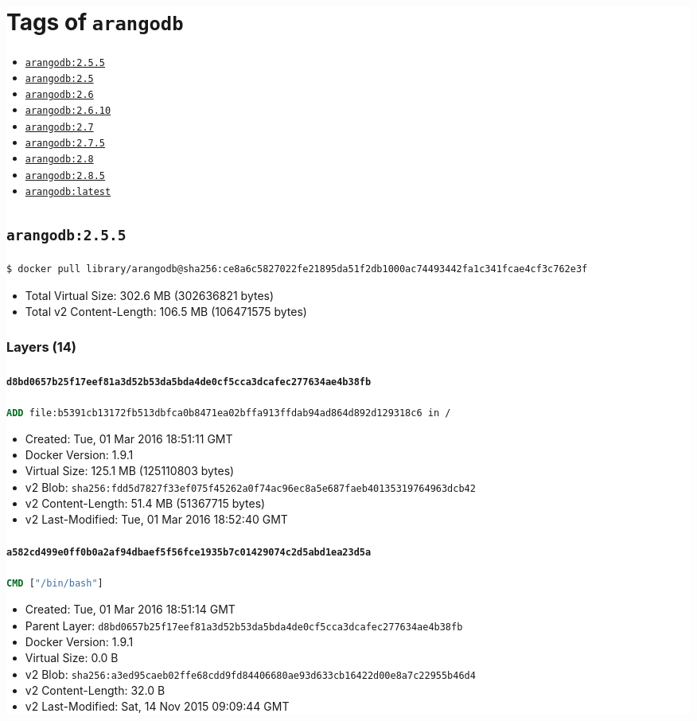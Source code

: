 

# Tags of `arangodb`

-	[`arangodb:2.5.5`](#arangodb255)
-	[`arangodb:2.5`](#arangodb25)
-	[`arangodb:2.6`](#arangodb26)
-	[`arangodb:2.6.10`](#arangodb2610)
-	[`arangodb:2.7`](#arangodb27)
-	[`arangodb:2.7.5`](#arangodb275)
-	[`arangodb:2.8`](#arangodb28)
-	[`arangodb:2.8.5`](#arangodb285)
-	[`arangodb:latest`](#arangodblatest)

## `arangodb:2.5.5`

```console
$ docker pull library/arangodb@sha256:ce8a6c5827022fe21895da51f2db1000ac74493442fa1c341fcae4cf3c762e3f
```

-	Total Virtual Size: 302.6 MB (302636821 bytes)
-	Total v2 Content-Length: 106.5 MB (106471575 bytes)

### Layers (14)

#### `d8bd0657b25f17eef81a3d52b53da5bda4de0cf5cca3dcafec277634ae4b38fb`

```dockerfile
ADD file:b5391cb13172fb513dbfca0b8471ea02bffa913ffdab94ad864d892d129318c6 in /
```

-	Created: Tue, 01 Mar 2016 18:51:11 GMT
-	Docker Version: 1.9.1
-	Virtual Size: 125.1 MB (125110803 bytes)
-	v2 Blob: `sha256:fdd5d7827f33ef075f45262a0f74ac96ec8a5e687faeb40135319764963dcb42`
-	v2 Content-Length: 51.4 MB (51367715 bytes)
-	v2 Last-Modified: Tue, 01 Mar 2016 18:52:40 GMT

#### `a582cd499e0ff0b0a2af94dbaef5f56fce1935b7c01429074c2d5abd1ea23d5a`

```dockerfile
CMD ["/bin/bash"]
```

-	Created: Tue, 01 Mar 2016 18:51:14 GMT
-	Parent Layer: `d8bd0657b25f17eef81a3d52b53da5bda4de0cf5cca3dcafec277634ae4b38fb`
-	Docker Version: 1.9.1
-	Virtual Size: 0.0 B
-	v2 Blob: `sha256:a3ed95caeb02ffe68cdd9fd84406680ae93d633cb16422d00e8a7c22955b46d4`
-	v2 Content-Length: 32.0 B
-	v2 Last-Modified: Sat, 14 Nov 2015 09:09:44 GMT
